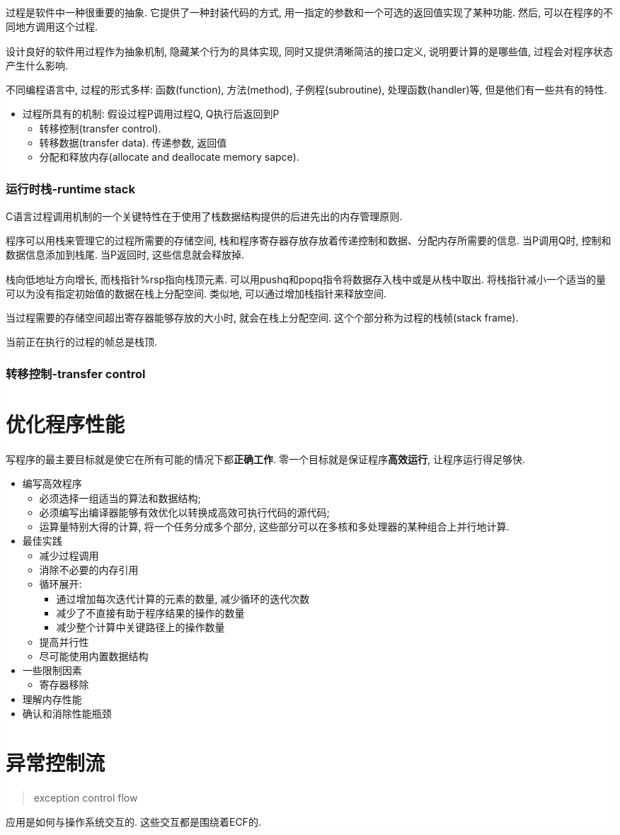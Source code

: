 过程是软件中一种很重要的抽象. 它提供了一种封装代码的方式, 用一指定的参数和一个可选的返回值实现了某种功能. 然后, 可以在程序的不同地方调用这个过程. 

设计良好的软件用过程作为抽象机制, 隐藏某个行为的具体实现, 同时又提供清晰简洁的接口定义, 说明要计算的是哪些值, 过程会对程序状态产生什么影响. 

不同编程语言中, 过程的形式多样: 函数(function), 方法(method), 子例程(subroutine), 处理函数(handler)等, 但是他们有一些共有的特性. 

- 过程所具有的机制: 假设过程P调用过程Q, Q执行后返回到P
    - 转移控制(transfer control). 
    - 转移数据(transfer data). 传递参数, 返回值
    - 分配和释放内存(allocate and deallocate memory sapce). 

### 运行时栈-runtime stack

C语言过程调用机制的一个关键特性在于使用了栈数据结构提供的后进先出的内存管理原则. 

程序可以用栈来管理它的过程所需要的存储空间, 栈和程序寄存器存放存放着传递控制和数据、分配内存所需要的信息. 当P调用Q时, 控制和数据信息添加到栈尾. 当P返回时, 这些信息就会释放掉. 

栈向低地址方向增长, 而栈指针%rsp指向栈顶元素. 可以用pushq和popq指令将数据存入栈中或是从栈中取出. 将栈指针减小一个适当的量可以为没有指定初始值的数据在栈上分配空间. 类似地, 可以通过增加栈指针来释放空间.

当过程需要的存储空间超出寄存器能够存放的大小时, 就会在栈上分配空间. 这个个部分称为过程的栈帧(stack frame).

当前正在执行的过程的帧总是栈顶. 

### 转移控制-transfer control

# 优化程序性能

写程序的最主要目标就是使它在所有可能的情况下都**正确工作**. 零一个目标就是保证程序**高效运行**, 让程序运行得足够快. 

- 编写高效程序
    - 必须选择一组适当的算法和数据结构;
    - 必须编写出编译器能够有效优化以转换成高效可执行代码的源代码;
    - 运算量特别大得的计算, 将一个任务分成多个部分, 这些部分可以在多核和多处理器的某种组合上并行地计算. 
- 最佳实践
    - 减少过程调用
    - 消除不必要的内存引用
    - 循环展开:
        - 通过增加每次迭代计算的元素的数量, 减少循环的迭代次数
        - 减少了不直接有助于程序结果的操作的数量
        - 减少整个计算中关键路径上的操作数量
    - 提高并行性
    - 尽可能使用内置数据结构
- 一些限制因素
    - 寄存器移除
- 理解内存性能
- 确认和消除性能瓶颈



# 异常控制流

> exception control flow

应用是如何与操作系统交互的. 这些交互都是围绕着ECF的.
